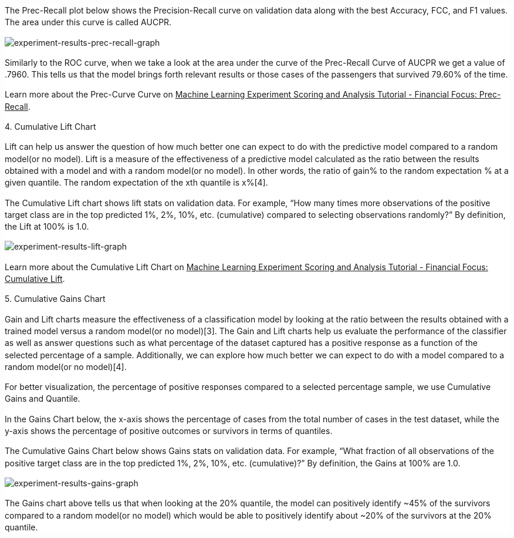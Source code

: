 The Prec-Recall plot below shows the Precision-Recall curve on validation data along with the best Accuracy, FCC, and F1 values. The area under this curve is called AUCPR.

![experiment-results-prec-recall-graph](assets/experiment-results-prec-recall-graph.jpg)

Similarly to the ROC curve, when we take a look at the area under the curve of the Prec-Recall Curve of AUCPR we get a value of .7960. This tells us that the model brings forth relevant results or those cases of the passengers that survived 79.60% of the time.

Learn more about the Prec-Curve Curve on [Machine Learning Experiment Scoring and Analysis Tutorial - Financial Focus: Prec-Recall](https://h2oai.github.io/tutorials/machine-learning-experiment-scoring-and-analysis-tutorial-financial-focus/#8).

4\. Cumulative Lift Chart 

Lift can help us answer the question of how much better one can expect to do with the predictive model compared to a random model(or no model). Lift is a measure of the effectiveness of a predictive model calculated as the ratio between the results obtained with a model and with a random model(or no model). In other words, the ratio of gain% to the random expectation % at a given quantile. The random expectation of the xth quantile is x%[4].

The Cumulative Lift chart shows lift stats on validation data. For example, “How many times more observations of the positive target class are in the top predicted 1%, 2%, 10%, etc. (cumulative) compared to selecting observations randomly?” By definition, the Lift at 100% is 1.0.

![experiment-results-lift-graph](assets/experiment-results-lift-graph.jpg)

Learn more about the Cumulative Lift Chart on [Machine Learning Experiment Scoring and Analysis Tutorial - Financial Focus: Cumulative Lift](https://h2oai.github.io/tutorials/machine-learning-experiment-scoring-and-analysis-tutorial-financial-focus/#10).

5\. Cumulative Gains Chart

Gain and Lift charts measure the effectiveness of a classification model by looking at the ratio between the results obtained with a trained model versus a random model(or no model)[3]. The Gain and Lift charts help us evaluate the performance of the classifier as well as answer questions such as what percentage of the dataset captured has a positive response as a function of the selected percentage of a sample. Additionally, we can explore how much better we can expect to do with a model compared to a random model(or no model)[4].

For better visualization, the percentage of positive responses compared to a selected percentage sample, we use Cumulative Gains and Quantile. 

In the Gains Chart below, the x-axis shows the percentage of cases from the total number of cases in the test dataset, while the y-axis shows the percentage of positive outcomes or survivors in terms of quantiles.

The Cumulative Gains Chart below shows Gains stats on validation data. For example, “What fraction of all observations of the positive target class are in the top predicted 1%, 2%, 10%, etc. (cumulative)?” By definition, the Gains at 100% are 1.0.

![experiment-results-gains-graph](assets/experiment-results-gains-graph.jpg)

The Gains chart above tells us that when looking at the 20% quantile, the model can positively identify ~45% of the survivors compared to a random model(or no model) which would be able to positively identify about ~20% of the survivors at the 20% quantile.
